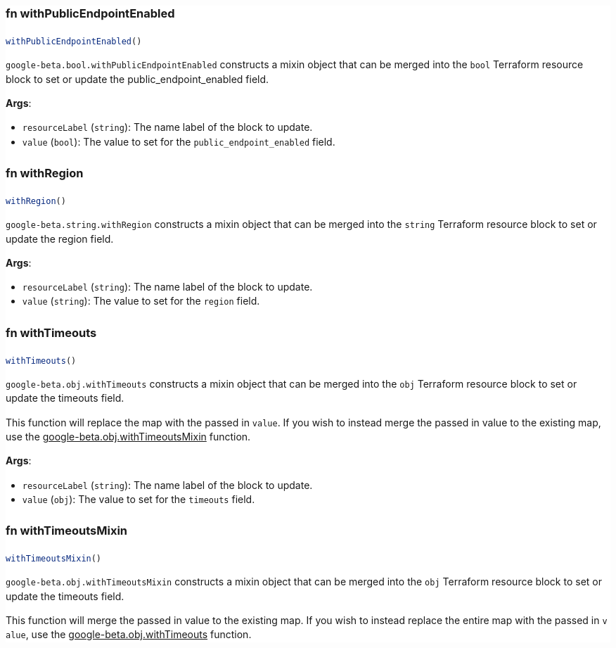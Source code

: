 
### fn withPublicEndpointEnabled

```ts
withPublicEndpointEnabled()
```

`google-beta.bool.withPublicEndpointEnabled` constructs a mixin object that can be merged into the `bool`
Terraform resource block to set or update the public_endpoint_enabled field.



**Args**:
  - `resourceLabel` (`string`): The name label of the block to update.
  - `value` (`bool`): The value to set for the `public_endpoint_enabled` field.


### fn withRegion

```ts
withRegion()
```

`google-beta.string.withRegion` constructs a mixin object that can be merged into the `string`
Terraform resource block to set or update the region field.



**Args**:
  - `resourceLabel` (`string`): The name label of the block to update.
  - `value` (`string`): The value to set for the `region` field.


### fn withTimeouts

```ts
withTimeouts()
```

`google-beta.obj.withTimeouts` constructs a mixin object that can be merged into the `obj`
Terraform resource block to set or update the timeouts field.

This function will replace the map with the passed in `value`. If you wish to instead merge the
passed in value to the existing map, use the [google-beta.obj.withTimeoutsMixin](TODO) function.

**Args**:
  - `resourceLabel` (`string`): The name label of the block to update.
  - `value` (`obj`): The value to set for the `timeouts` field.


### fn withTimeoutsMixin

```ts
withTimeoutsMixin()
```

`google-beta.obj.withTimeoutsMixin` constructs a mixin object that can be merged into the `obj`
Terraform resource block to set or update the timeouts field.

This function will merge the passed in value to the existing map. If you wish
to instead replace the entire map with the passed in `value`, use the [google-beta.obj.withTimeouts](TODO)
function.
